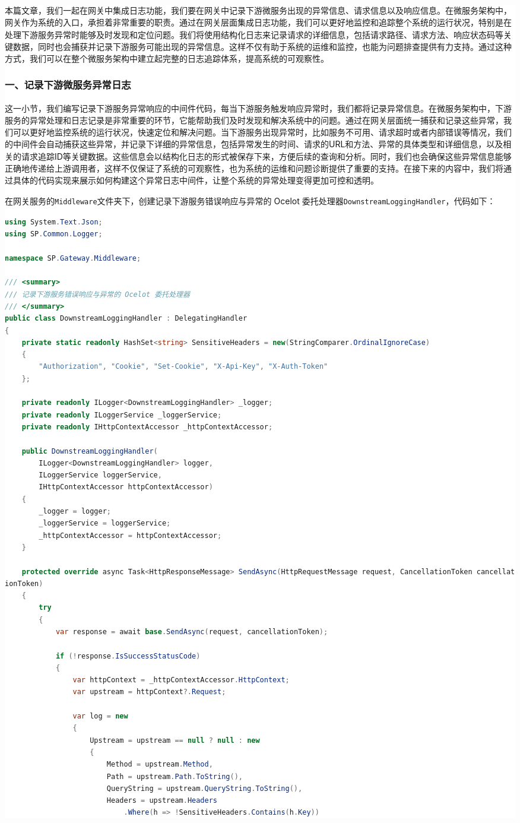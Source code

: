 本篇文章，我们一起在网关中集成日志功能，我们要在网关中记录下游微服务出现的异常信息、请求信息以及响应信息。在微服务架构中，网关作为系统的入口，承担着非常重要的职责。通过在网关层面集成日志功能，我们可以更好地监控和追踪整个系统的运行状况，特别是在处理下游服务异常时能够及时发现和定位问题。我们将使用结构化日志来记录请求的详细信息，包括请求路径、请求方法、响应状态码等关键数据，同时也会捕获并记录下游服务可能出现的异常信息。这样不仅有助于系统的运维和监控，也能为问题排查提供有力支持。通过这种方式，我们可以在整个微服务架构中建立起完整的日志追踪体系，提高系统的可观察性。

### 一、记录下游微服务异常日志
这一小节，我们编写记录下游服务异常响应的中间件代码，每当下游服务触发响应异常时，我们都将记录异常信息。在微服务架构中，下游服务的异常处理和日志记录是非常重要的环节，它能帮助我们及时发现和解决系统中的问题。通过在网关层面统一捕获和记录这些异常，我们可以更好地监控系统的运行状况，快速定位和解决问题。当下游服务出现异常时，比如服务不可用、请求超时或者内部错误等情况，我们的中间件会自动捕获这些异常，并记录下详细的异常信息，包括异常发生的时间、请求的URL和方法、异常的具体类型和详细信息，以及相关的请求追踪ID等关键数据。这些信息会以结构化日志的形式被保存下来，方便后续的查询和分析。同时，我们也会确保这些异常信息能够正确地传递给上游调用者，这样不仅保证了系统的可观察性，也为系统的运维和问题诊断提供了重要的支持。在接下来的内容中，我们将通过具体的代码实现来展示如何构建这个异常日志中间件，让整个系统的异常处理变得更加可控和透明。

在网关服务的`Middleware`文件夹下，创建记录下游服务错误响应与异常的 Ocelot 委托处理器`DownstreamLoggingHandler`，代码如下：
```csharp
using System.Text.Json;
using SP.Common.Logger;

namespace SP.Gateway.Middleware;

/// <summary>
/// 记录下游服务错误响应与异常的 Ocelot 委托处理器
/// </summary>
public class DownstreamLoggingHandler : DelegatingHandler
{
    private static readonly HashSet<string> SensitiveHeaders = new(StringComparer.OrdinalIgnoreCase)
    {
        "Authorization", "Cookie", "Set-Cookie", "X-Api-Key", "X-Auth-Token"
    };

    private readonly ILogger<DownstreamLoggingHandler> _logger;
    private readonly ILoggerService _loggerService;
    private readonly IHttpContextAccessor _httpContextAccessor;

    public DownstreamLoggingHandler(
        ILogger<DownstreamLoggingHandler> logger,
        ILoggerService loggerService,
        IHttpContextAccessor httpContextAccessor)
    {
        _logger = logger;
        _loggerService = loggerService;
        _httpContextAccessor = httpContextAccessor;
    }

    protected override async Task<HttpResponseMessage> SendAsync(HttpRequestMessage request, CancellationToken cancellationToken)
    {
        try
        {
            var response = await base.SendAsync(request, cancellationToken);

            if (!response.IsSuccessStatusCode)
            {
                var httpContext = _httpContextAccessor.HttpContext;
                var upstream = httpContext?.Request;

                var log = new
                {
                    Upstream = upstream == null ? null : new
                    {
                        Method = upstream.Method,
                        Path = upstream.Path.ToString(),
                        QueryString = upstream.QueryString.ToString(),
                        Headers = upstream.Headers
                            .Where(h => !SensitiveHeaders.Contains(h.Key))
```